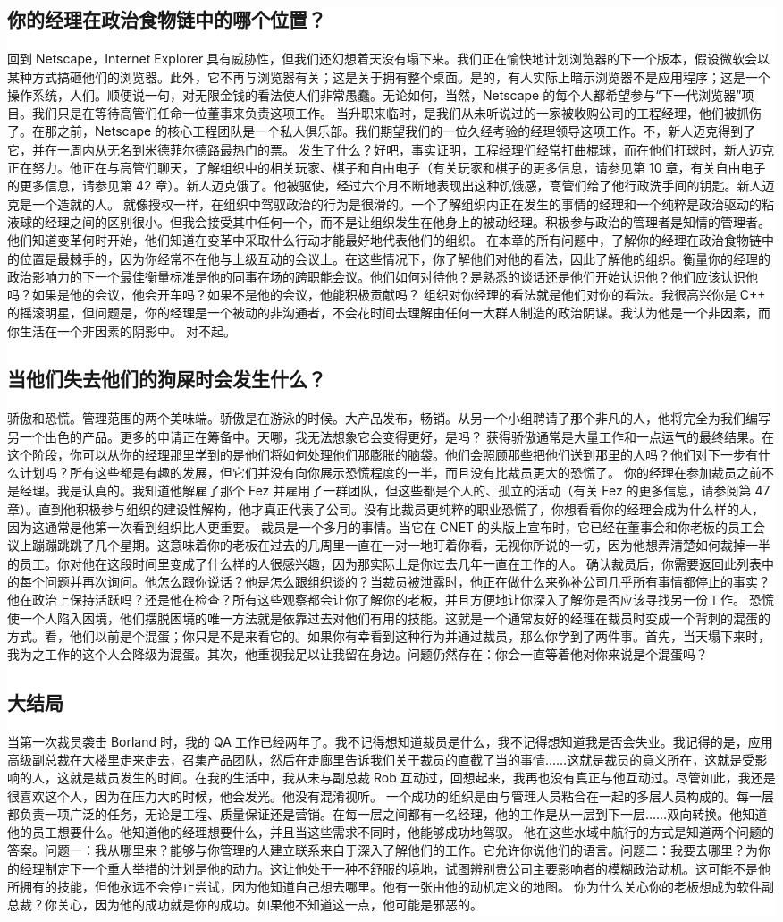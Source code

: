 ## 你的经理在政治食物链中的哪个位置？
回到 Netscape，Internet Explorer 具有威胁性，但我们还幻想着天没有塌下来。我们正在愉快地计划浏览器的下一个版本，假设微软会以某种方式搞砸他们的浏览器。此外，它不再与浏览器有关；这是关于拥有整个桌面。是的，有人实际上暗示浏览器不是应用程序；这是一个操作系统，人们。顺便说一句，对无限金钱的看法使人们非常愚蠢。无论如何，当然，Netscape 的每个人都希望参与“下一代浏览器”项目。我们只是在等待高管们任命一位董事来负责这项工作。
当升职来临时，是我们从未听说过的一家被收购公司的工程经理，他们被抓伤了。在那之前，Netscape 的核心工程团队是一个私人俱乐部。我们期望我们的一位久经考验的经理领导这项工作。不，新人迈克得到了它，并在一周内从无名到米德菲尔德路最热门的票。
发生了什么？好吧，事实证明，工程经理们经常打曲棍球，而在他们打球时，新人迈克正在努力。他正在与高管们聊天，了解组织中的相关玩家、棋子和自由电子（有关玩家和棋子的更多信息，请参见第 10 章，有关自由电子的更多信息，请参见第 42 章）。新人迈克饿了。他被驱使，经过六个月不断地表现出这种饥饿感，高管们给了他行政洗手间的钥匙。新人迈克是一个造就的人。
就像授权一样，在组织中驾驭政治的行为是很滑的。一个了解组织内正在发生的事情的经理和一个纯粹是政治驱动的粘液球的经理之间的区别很小。但我会接受其中任何一个，而不是让组织发生在他身上的被动经理。积极参与政治的管理者是知情的管理者。他们知道变革何时开始，他们知道在变革中采取什么行动才能最好地代表他们的组织。
在本章的所有问题中，了解你的经理在政治食物链中的位置是最棘手的，因为你经常不在他与上级互动的会议上。在这些情况下，你了解他们对他的看法，因此了解他的组织。衡量你的经理的政治影响力的下一个最佳衡量标准是他的同事在场的跨职能会议。他们如何对待他？是熟悉的谈话还是他们开始认识他？他们应该认识他吗？如果是他的会议，他会开车吗？如果不是他的会议，他能积极贡献吗？
组织对你经理的看法就是他们对你的看法。我很高兴你是 C++ 的摇滚明星，但问题是，你的经理是一个被动的非沟通者，不会花时间去理解由任何一大群人制造的政治阴谋。我认为他是一个非因素，而你生活在一个非因素的阴影中。
对不起。

## 当他们失去他们的狗屎时会发生什么？
骄傲和恐慌。管理范围的两个美味端。骄傲是在游泳的时候。大产品发布，畅销。从另一个小组聘请了那个非凡的人，他将完全为我们编写另一个出色的产品。更多的申请正在筹备中。天哪，我无法想象它会变得更好，是吗？
获得骄傲通常是大量工作和一点运气的最终结果。在这个阶段，你可以从你的经理那里学到的是他们将如何处理他们那膨胀的脑袋。他们会照顾那些把他们送到那里的人吗？他们对下一步有什么计划吗？所有这些都是有趣的发展，但它们并没有向你展示恐慌程度的一半，而且没有比裁员更大的恐慌了。
你的经理在参加裁员之前不是经理。我是认真的。我知道他解雇了那个 Fez 并雇用了一群团队，但这些都是个人的、孤立的活动（有关 Fez 的更多信息，请参阅第 47 章）。直到他积极参与组织的建设性解构，他才真正代表了公司。没有比裁员更纯粹的职业恐慌了，你想看看你的经理会成为什么样的人，因为这通常是他第一次看到组织比人更重要。
裁员是一个多月的事情。当它在 CNET 的头版上宣布时，它已经在董事会和你老板的员工会议上蹦蹦跳跳了几个星期。这意味着你的老板在过去的几周里一直在一对一地盯着你看，无视你所说的一切，因为他想弄清楚如何裁掉一半的员工。你对他在这段时间里变成了什么样的人很感兴趣，因为那实际上是你过去几年一直在工作的人。
确认裁员后，你需要返回此列表中的每个问题并再次询问。他怎么跟你说话？他是怎么跟组织谈的？当裁员被泄露时，他正在做什么来弥补公司几乎所有事情都停止的事实？他在政治上保持活跃吗？还是他在检查？所有这些观察都会让你了解你的老板，并且方便地让你深入了解你是否应该寻找另一份工作。
恐慌使一个人陷入困境，他们摆脱困境的唯一方法就是依靠过去对他们有用的技能。这就是一个通常友好的经理在裁员时变成一个背刺的混蛋的方式。看，他们以前是个混蛋；你只是不是来看它的。如果你有幸看到这种行为并通过裁员，那么你学到了两件事。首先，当天塌下来时，我为之工作的这个人会降级为混蛋。其次，他重视我足以让我留在身边。问题仍然存在：你会一直等着他对你来说是个混蛋吗？

## 大结局

当第一次裁员袭击 Borland 时，我的 QA 工作已经两年了。我不记得想知道裁员是什么，我不记得想知道我是否会失业。我记得的是，应用高级副总裁在大楼里走来走去，召集产品团队，然后在走廊里告诉我们关于裁员的直截了当的事情……这就是裁员的意义所在，这就是受影响的人，这就是裁员发生的时间。在我的生活中，我从未与副总裁 Rob 互动过，回想起来，我再也没有真正与他互动过。尽管如此，我还是很喜欢这个人，因为在压力大的时候，他会发光。他没有混淆视听。
一个成功的组织是由与管理人员粘合在一起的多层人员构成的。每一层都负责一项广泛的任务，无论是工程、质量保证还是营销。在每一层之间都有一名经理，他的工作是从一层到下一层……双向转换。他知道他的员工想要什么。他知道他的经理想要什么，并且当这些需求不同时，他能够成功地驾驭。
他在这些水域中航行的方式是知道两个问题的答案。问题一：我从哪里来？能够与你管理的人建立联系来自于深入了解他们的工作。它允许你说他们的语言。问题二：我要去哪里？为你的经理制定下一个重大举措的计划是他的动力。这让他处于一种不舒服的境地，试图辨别贵公司主要影响者的模糊政治动机。这可能不是他所拥有的技能，但他永远不会停止尝试，因为他知道自己想去哪里。他有一张由他的动机定义的地图。
你为什么关心你的老板想成为软件副总裁？你关心，因为他的成功就是你的成功。如果他不知道这一点，他可能是邪恶的。